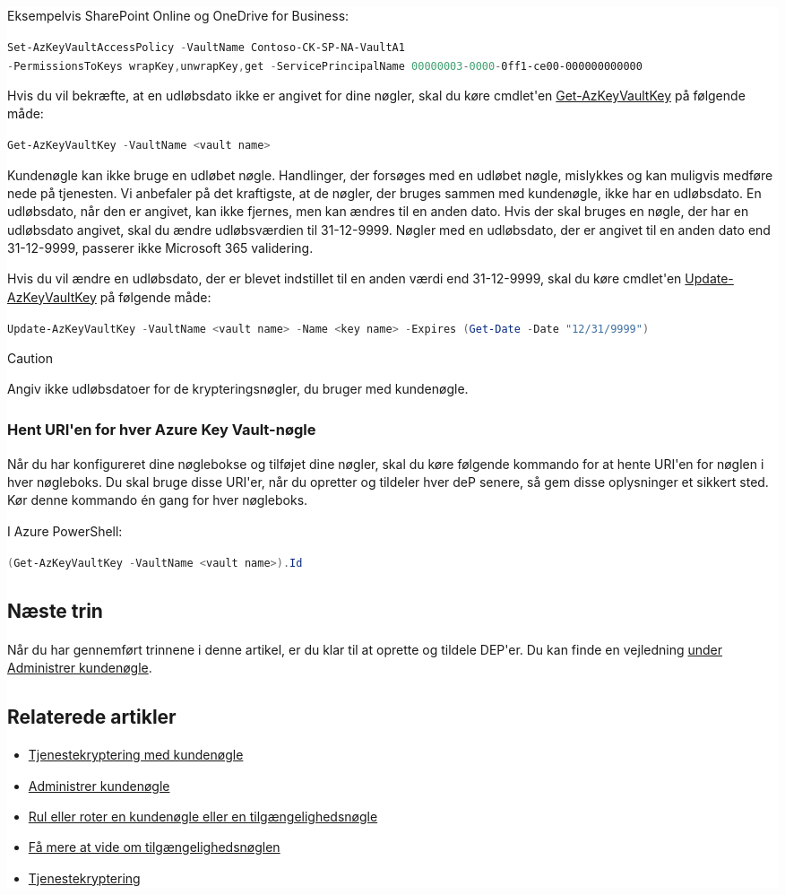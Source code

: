 Eksempelvis SharePoint Online og OneDrive for Business:
  
```powershell
Set-AzKeyVaultAccessPolicy -VaultName Contoso-CK-SP-NA-VaultA1
-PermissionsToKeys wrapKey,unwrapKey,get -ServicePrincipalName 00000003-0000-0ff1-ce00-000000000000
```

Hvis du vil bekræfte, at en udløbsdato ikke er angivet for dine nøgler, skal du køre cmdlet'en [Get-AzKeyVaultKey](/powershell/module/az.keyvault/get-azkeyvault) på følgende måde:
  
```powershell
Get-AzKeyVaultKey -VaultName <vault name>
```

Kundenøgle kan ikke bruge en udløbet nøgle. Handlinger, der forsøges med en udløbet nøgle, mislykkes og kan muligvis medføre nede på tjenesten. Vi anbefaler på det kraftigste, at de nøgler, der bruges sammen med kundenøgle, ikke har en udløbsdato. En udløbsdato, når den er angivet, kan ikke fjernes, men kan ændres til en anden dato. Hvis der skal bruges en nøgle, der har en udløbsdato angivet, skal du ændre udløbsværdien til 31-12-9999. Nøgler med en udløbsdato, der er angivet til en anden dato end 31-12-9999, passerer ikke Microsoft 365 validering.
  
Hvis du vil ændre en udløbsdato, der er blevet indstillet til en anden værdi end 31-12-9999, skal du køre cmdlet'en [Update-AzKeyVaultKey](/powershell/module/az.keyvault/update-azkeyvaultkey) på følgende måde:
  
```powershell
Update-AzKeyVaultKey -VaultName <vault name> -Name <key name> -Expires (Get-Date -Date "12/31/9999")
```

> [!CAUTION]
> Angiv ikke udløbsdatoer for de krypteringsnøgler, du bruger med kundenøgle.
  
### <a name="obtain-the-uri-for-each-azure-key-vault-key"></a>Hent URI'en for hver Azure Key Vault-nøgle

Når du har konfigureret dine nøglebokse og tilføjet dine nøgler, skal du køre følgende kommando for at hente URI'en for nøglen i hver nøgleboks. Du skal bruge disse URI'er, når du opretter og tildeler hver deP senere, så gem disse oplysninger et sikkert sted. Kør denne kommando én gang for hver nøgleboks.
  
I Azure PowerShell:
  
```powershell
(Get-AzKeyVaultKey -VaultName <vault name>).Id
```

## <a name="next-steps"></a>Næste trin

Når du har gennemført trinnene i denne artikel, er du klar til at oprette og tildele DEP'er. Du kan finde en vejledning [under Administrer kundenøgle](customer-key-manage.md).

## <a name="related-articles"></a>Relaterede artikler

- [Tjenestekryptering med kundenøgle](customer-key-overview.md)

- [Administrer kundenøgle](customer-key-manage.md)

- [Rul eller roter en kundenøgle eller en tilgængelighedsnøgle](customer-key-availability-key-roll.md)

- [Få mere at vide om tilgængelighedsnøglen](customer-key-availability-key-understand.md)

- [Tjenestekryptering](office-365-service-encryption.md)